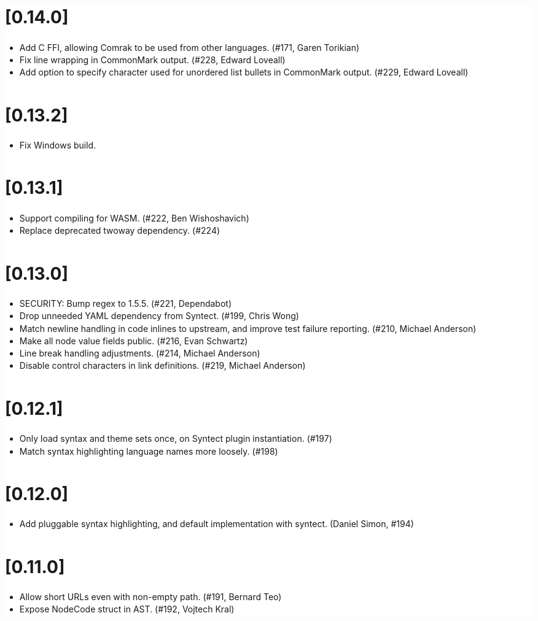 
# [0.14.0]

* Add C FFI, allowing Comrak to be used from other languages. (#171, Garen
  Torikian)
* Fix line wrapping in CommonMark output. (#228, Edward Loveall)
* Add option to specify character used for unordered list bullets in
  CommonMark output. (#229, Edward Loveall)


# [0.13.2]

* Fix Windows build.


# [0.13.1]

* Support compiling for WASM. (#222, Ben Wishoshavich)
* Replace deprecated twoway dependency. (#224)


# [0.13.0]

* SECURITY: Bump regex to 1.5.5. (#221, Dependabot)
* Drop unneeded YAML dependency from Syntect. (#199, Chris Wong)
* Match newline handling in code inlines to upstream, and improve test failure
  reporting. (#210, Michael Anderson)
* Make all node value fields public. (#216, Evan Schwartz)
* Line break handling adjustments. (#214, Michael Anderson)
* Disable control characters in link definitions. (#219, Michael Anderson)


# [0.12.1]

* Only load syntax and theme sets once, on Syntect plugin instantiation. (#197)
* Match syntax highlighting language names more loosely. (#198)


# [0.12.0]

* Add pluggable syntax highlighting, and default implementation with syntect.
  (Daniel Simon, #194)


# [0.11.0]

* Allow short URLs even with non-empty path. (#191, Bernard Teo)
* Expose NodeCode struct in AST. (#192, Vojtech Kral)
